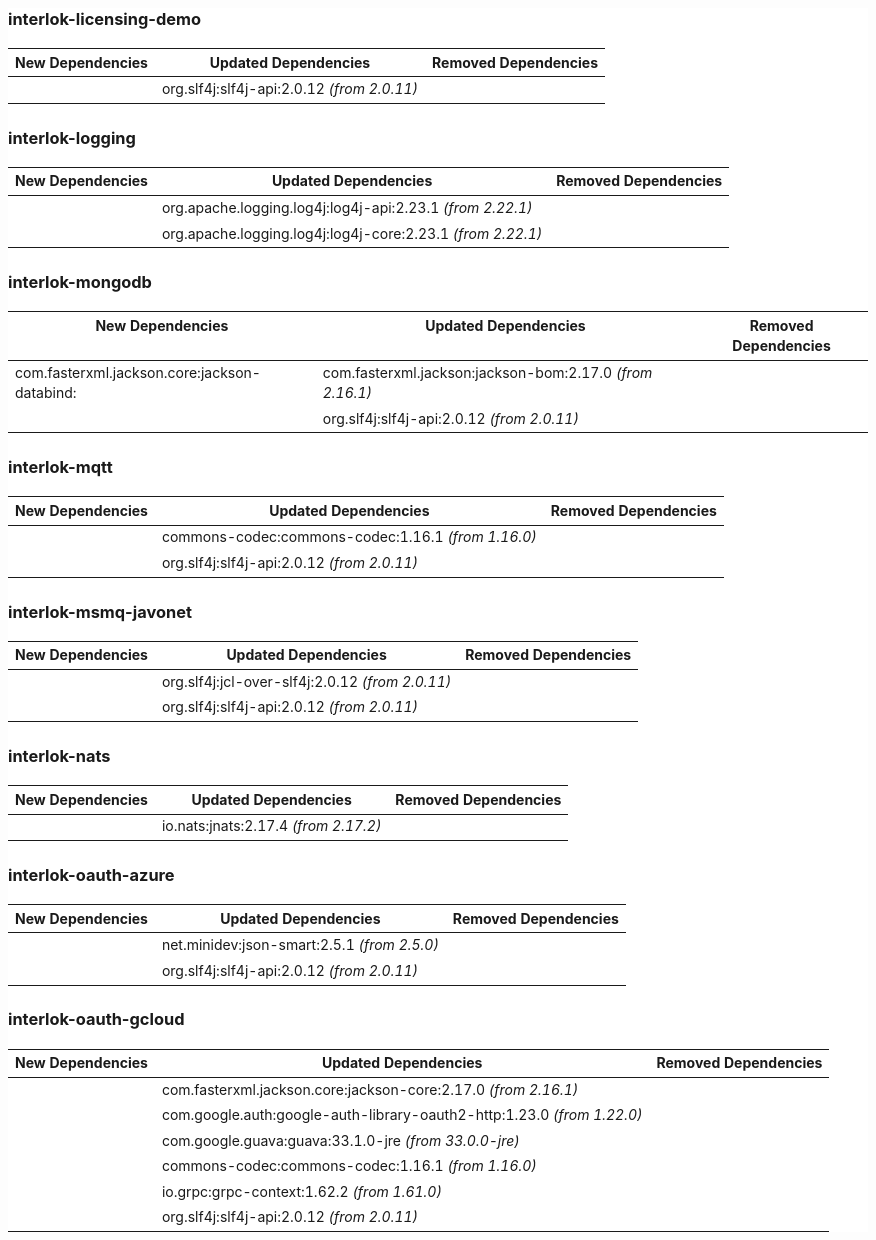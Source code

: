 ### interlok-licensing-demo ###
| New Dependencies | Updated Dependencies | Removed Dependencies |
| -------- | -------- | -------- |
|  | org.slf4j:slf4j-api:2.0.12 *(from 2.0.11)* |  |

### interlok-logging ###
| New Dependencies | Updated Dependencies | Removed Dependencies |
| -------- | -------- | -------- |
|  | org.apache.logging.log4j:log4j-api:2.23.1 *(from 2.22.1)* |  |
|  | org.apache.logging.log4j:log4j-core:2.23.1 *(from 2.22.1)* |  |

### interlok-mongodb ###
| New Dependencies | Updated Dependencies | Removed Dependencies |
| -------- | -------- | -------- |
| com.fasterxml.jackson.core:jackson-databind: | com.fasterxml.jackson:jackson-bom:2.17.0 *(from 2.16.1)* |  |
|  | org.slf4j:slf4j-api:2.0.12 *(from 2.0.11)* |  |

### interlok-mqtt ###
| New Dependencies | Updated Dependencies | Removed Dependencies |
| -------- | -------- | -------- |
|  | commons-codec:commons-codec:1.16.1 *(from 1.16.0)* |  |
|  | org.slf4j:slf4j-api:2.0.12 *(from 2.0.11)* |  |

### interlok-msmq-javonet ###
| New Dependencies | Updated Dependencies | Removed Dependencies |
| -------- | -------- | -------- |
|  | org.slf4j:jcl-over-slf4j:2.0.12 *(from 2.0.11)* |  |
|  | org.slf4j:slf4j-api:2.0.12 *(from 2.0.11)* |  |

### interlok-nats ###
| New Dependencies | Updated Dependencies | Removed Dependencies |
| -------- | -------- | -------- |
|  | io.nats:jnats:2.17.4 *(from 2.17.2)* |  |

### interlok-oauth-azure ###
| New Dependencies | Updated Dependencies | Removed Dependencies |
| -------- | -------- | -------- |
|  | net.minidev:json-smart:2.5.1 *(from 2.5.0)* |  |
|  | org.slf4j:slf4j-api:2.0.12 *(from 2.0.11)* |  |

### interlok-oauth-gcloud ###
| New Dependencies | Updated Dependencies | Removed Dependencies |
| -------- | -------- | -------- |
|  | com.fasterxml.jackson.core:jackson-core:2.17.0 *(from 2.16.1)* |  |
|  | com.google.auth:google-auth-library-oauth2-http:1.23.0 *(from 1.22.0)* |  |
|  | com.google.guava:guava:33.1.0-jre *(from 33.0.0-jre)* |  |
|  | commons-codec:commons-codec:1.16.1 *(from 1.16.0)* |  |
|  | io.grpc:grpc-context:1.62.2 *(from 1.61.0)* |  |
|  | org.slf4j:slf4j-api:2.0.12 *(from 2.0.11)* |  |
